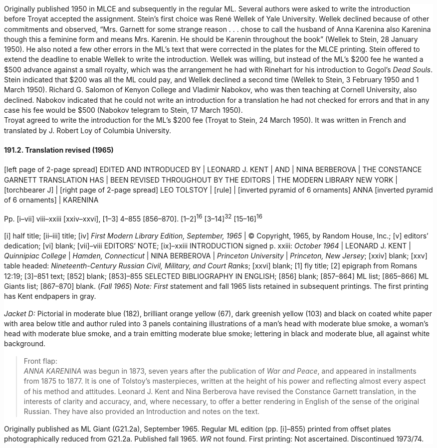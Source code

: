 Originally published 1950 in MLCE and subsequently in the regular ML. Several authors were asked to write the introduction before Troyat accepted the assignment. Stein’s first choice was René Wellek of Yale University. Wellek declined because of other commitments and observed, “Mrs. Garnett for some strange reason . . . chose to call the husband of Anna Karenina also Karenina though this a feminine form and means Mrs. Karenin. He should be Karenin throughout the book” (Wellek to Stein, 28 January 1950). He also noted a few other errors in the ML’s text that were corrected in the plates for the MLCE printing. Stein offered to extend the deadline to enable Wellek to write the introduction. Wellek was willing, but instead of the ML’s \$200 fee he wanted a \$500 advance against a small royalty, which was the arrangement he had with Rinehart for his introduction to Gogol’s *Dead Souls*. Stein indicated that \$200 was all the ML could pay, and Wellek declined a second time (Wellek to Stein, 3 February 1950 and 1 March 1950). Richard G. Salomon of Kenyon College and Vladimir Nabokov, who was then teaching at Cornell University, also declined. Nabokov indicated that he could not write an introduction for a translation he had not checked for errors and that in any case his fee would be \$500 (Nabokov telegram to Stein, 17 March 1950).  
Troyat agreed to write the introduction for the ML’s \$200 fee (Troyat to Stein, 24 March 1950). It was written in French and translated by J. Robert Loy of Columbia University.  

#### 191.2. Translation revised (1965)  

[left page of 2-page spread] EDITED AND INTRODUCED BY | LEONARD J. KENT | AND | NINA BERBEROVA | THE CONSTANCE GARNETT TRANSLATION HAS | BEEN REVISED THROUGHOUT BY THE EDITORS | THE MODERN LIBRARY NEW YORK | [torchbearer J] | [right page of 2-page spread] LEO TOLSTOY | [rule] | [inverted pyramid of 6 ornaments] ANNA [inverted pyramid of 6 ornaments] | KARENINA  

Pp. [i–vii] viii–xxiii [xxiv–xxvi], [1–3] 4–855 [856–870]. [1–2]<sup>16</sup> [3–14]<sup>32</sup> [15–16]<sup>16</sup>  

[i] half title; [ii–iii] title; [iv] *First Modern Library Edition, September, 1965* | © Copyright, 1965, by Random House, Inc.; [v] editors’ dedication; [vi] blank; [vii]–viii EDITORS’ NOTE; [ix]–xxiii INTRODUCTION signed p. xxiii: *October 1964* | LEONARD J. KENT | *Quinnipiac College* | *Hamden, Connecticut* | NINA BERBEROVA | *Princeton University* | *Princeton, New Jersey*; [xxiv] blank; [xxv] table headed: *Nineteenth-Century Russian Civil, Military, and Court Ranks*; [xxvi] blank; [1] fly title; [2] epigraph from Romans 12:19; [3]–851 text; [852] blank; [853]–855 SELECTED BIBLIOGRAPHY IN ENGLISH; [856] blank; [857–864] ML list; [865–866] ML Giants list; [867–870] blank. (*Fall 1965*) *Note:* *First* statement and fall 1965 lists retained in subsequent printings. The first printing has Kent endpapers in gray.  

*Jacket D:* Pictorial in moderate blue (182), brilliant orange yellow (67), dark greenish yellow (103) and black on coated white paper with area below title and author ruled into 3 panels containing illustrations of a man’s head with moderate blue smoke, a woman’s head with moderate blue smoke, and a train emitting moderate blue smoke; lettering in black and moderate blue, all against white background.  

> Front flap: <br> *ANNA KARENINA* was begun in 1873, seven years after the publication of *War and Peace*, and appeared in installments from 1875 to 1877. It is one of Tolstoy’s masterpieces, written at the height of his power and reflecting almost every aspect of his method and attitudes. 
Leonard J. Kent and Nina Berberova have revised the Constance Garnett translation, in the interests of clarity and accuracy, and, where necessary, to offer a better rendering in English of the sense of the original Russian. They have also provided an Introduction and notes on the text.  

Originally published as ML Giant (G21.2a), September 1965. Regular ML edition (pp. [i]–855) printed from offset plates photographically reduced from G21.2a. Published fall 1965. *WR* not found. First printing: Not ascertained. Discontinued 1973/74.  
